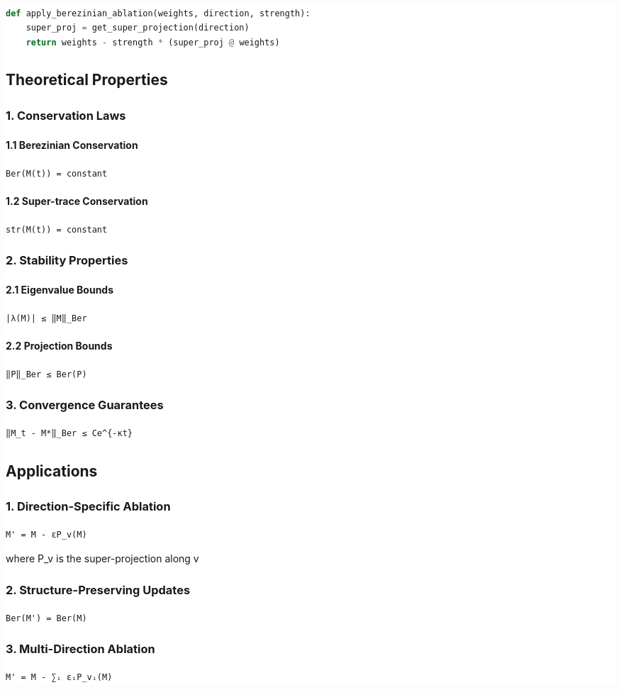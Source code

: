```python
def apply_berezinian_ablation(weights, direction, strength):
    super_proj = get_super_projection(direction)
    return weights - strength * (super_proj @ weights)
```

## Theoretical Properties

### 1. Conservation Laws

#### 1.1 Berezinian Conservation
```
Ber(M(t)) = constant
```

#### 1.2 Super-trace Conservation
```
str(M(t)) = constant
```

### 2. Stability Properties

#### 2.1 Eigenvalue Bounds
```
|λ(M)| ≤ ‖M‖_Ber
```

#### 2.2 Projection Bounds
```
‖P‖_Ber ≤ Ber(P)
```

### 3. Convergence Guarantees

```
‖M_t - M*‖_Ber ≤ Ce^{-κt}
```

## Applications

### 1. Direction-Specific Ablation
```
M' = M - εP_v(M)
```
where P_v is the super-projection along v

### 2. Structure-Preserving Updates
```
Ber(M') = Ber(M)
```

### 3. Multi-Direction Ablation
```
M' = M - ∑ᵢ εᵢP_vᵢ(M)
```
